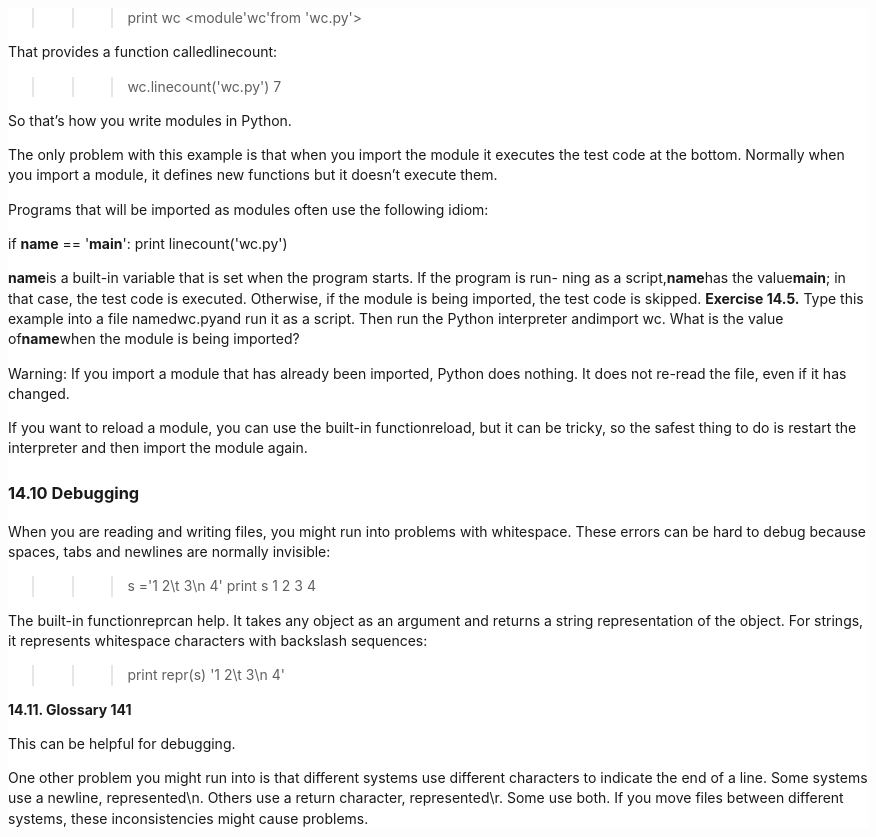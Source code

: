 > > > print wc
> > > <module'wc'from 'wc.py'>

That provides a function calledlinecount:

> > > wc.linecount('wc.py')
> > > 7

So that’s how you write modules in Python.

The only problem with this example is that when you import the module it executes the
test code at the bottom. Normally when you import a module, it defines new functions but
it doesn’t execute them.

Programs that will be imported as modules often use the following idiom:

if **name** == '**main**':
print linecount('wc.py')

**name**is a built-in variable that is set when the program starts. If the program is run-
ning as a script,**name**has the value**main**; in that case, the test code is executed.
Otherwise, if the module is being imported, the test code is skipped.
**Exercise 14.5.** Type this example into a file namedwc.pyand run it as a script. Then run the
Python interpreter andimport wc. What is the value of**name**when the module is being
imported?

Warning: If you import a module that has already been imported, Python does nothing. It does not
re-read the file, even if it has changed.

If you want to reload a module, you can use the built-in functionreload, but it can be tricky, so
the safest thing to do is restart the interpreter and then import the module again.

### 14.10 Debugging

When you are reading and writing files, you might run into problems with whitespace.
These errors can be hard to debug because spaces, tabs and newlines are normally invisible:

> > > s ='1 2\t 3\n 4'
> > > print s
> > > 1 2 3
> > > 4

The built-in functionreprcan help. It takes any object as an argument and returns a string
representation of the object. For strings, it represents whitespace characters with backslash
sequences:

> > > print repr(s)
> > > '1 2\t 3\n 4'

**14.11. Glossary 141**

This can be helpful for debugging.

One other problem you might run into is that different systems use different characters to
indicate the end of a line. Some systems use a newline, represented\n. Others use a return
character, represented\r. Some use both. If you move files between different systems,
these inconsistencies might cause problems.
